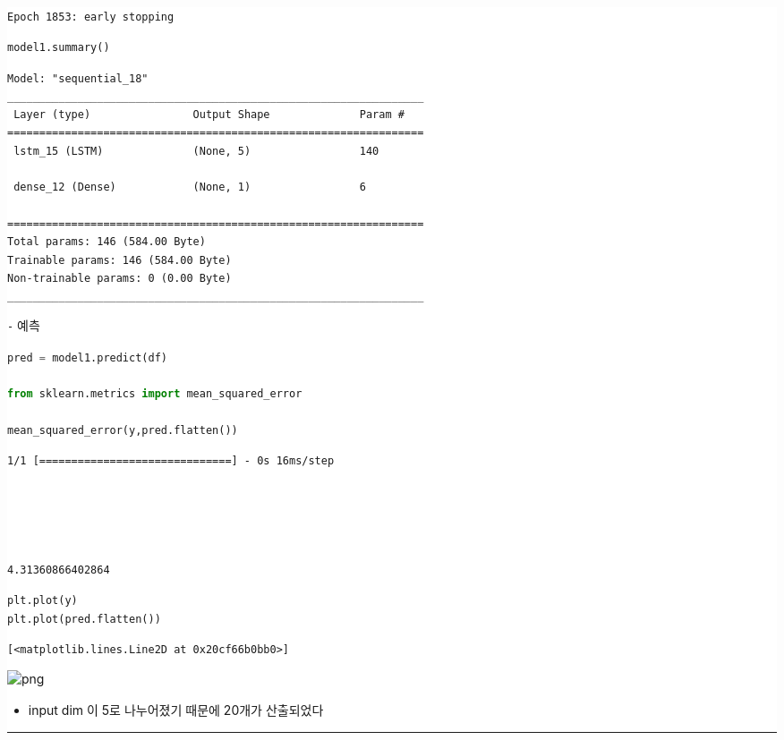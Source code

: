     Epoch 1853: early stopping
    


```python
model1.summary()
```

    Model: "sequential_18"
    _________________________________________________________________
     Layer (type)                Output Shape              Param #   
    =================================================================
     lstm_15 (LSTM)              (None, 5)                 140       
                                                                     
     dense_12 (Dense)            (None, 1)                 6         
                                                                     
    =================================================================
    Total params: 146 (584.00 Byte)
    Trainable params: 146 (584.00 Byte)
    Non-trainable params: 0 (0.00 Byte)
    _________________________________________________________________
    

`-` 예측


```python
pred = model1.predict(df)

from sklearn.metrics import mean_squared_error

mean_squared_error(y,pred.flatten())
```

    1/1 [==============================] - 0s 16ms/step
    




    4.31360866402864




```python
plt.plot(y)
plt.plot(pred.flatten())
```




    [<matplotlib.lines.Line2D at 0x20cf66b0bb0>]




    
![png](output_17_1.png)
    


- input dim 이 5로 나누어졌기 때문에 20개가 산출되었다

---
